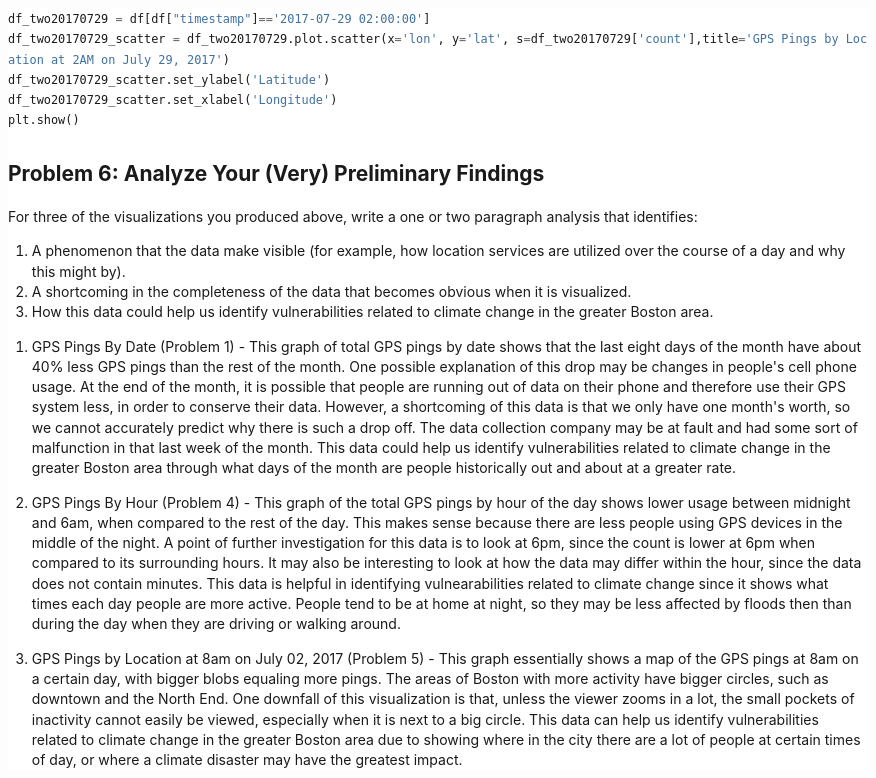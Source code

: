 ```python
df_two20170729 = df[df["timestamp"]=='2017-07-29 02:00:00']
df_two20170729_scatter = df_two20170729.plot.scatter(x='lon', y='lat', s=df_two20170729['count'],title='GPS Pings by Location at 2AM on July 29, 2017')
df_two20170729_scatter.set_ylabel('Latitude')
df_two20170729_scatter.set_xlabel('Longitude')
plt.show()
```

## Problem 6: Analyze Your (Very) Preliminary Findings

For three of the visualizations you produced above, write a one or two paragraph analysis that identifies:
1. A phenomenon that the data make visible (for example, how location services are utilized over the course of a day and why this might by).
2. A shortcoming in the completeness of the data that becomes obvious when it is visualized.
3. How this data could help us identify vulnerabilities related to climate change in the greater Boston area.

1) GPS Pings By Date (Problem 1) - This graph of total GPS pings by date shows that the last eight days of the month have about 40% less GPS pings than the rest of the month. One possible explanation of this drop may be changes in people's cell phone usage. At the end of the month, it is possible that people are running out of data on their phone and therefore use their GPS system less, in order to conserve their data. However, a shortcoming of this data is that we only have one month's worth, so we cannot accurately predict why there is such a drop off. The data collection company may be at fault and had some sort of malfunction in that last week of the month. This data could help us identify vulnerabilities related to climate change in the greater Boston area through what days of the month are people historically out and about at a greater rate.

2) GPS Pings By Hour (Problem 4) - This graph of the total GPS pings by hour of the day shows lower usage between midnight and 6am, when compared to the rest of the day. This makes sense because there are less people using GPS devices in the middle of the night. A point of further investigation for this data is to look at 6pm, since the count is lower at 6pm when compared to its surrounding hours. It may also be interesting to look at how the data may differ within the hour, since the data does not contain minutes. This data is helpful in identifying vulnearabilities related to climate change since it shows what times each day people are more active. People tend to be at home at night, so they may be less affected by floods then than during the day when they are driving or walking around.

3) GPS Pings by Location at 8am on July 02, 2017 (Problem 5) - This graph essentially shows a map of the GPS pings at 8am on a certain day, with bigger blobs equaling more pings. The areas of Boston with more activity have bigger circles, such as downtown and the North End. One downfall of this visualization is that, unless the viewer zooms in a lot, the small pockets of inactivity cannot easily be viewed, especially when it is next to a big circle. This data can help us identify vulnerabilities related to climate change in the greater Boston area due to showing where in the city there are a lot of people at certain times of day, or where a climate disaster may have the greatest impact.
